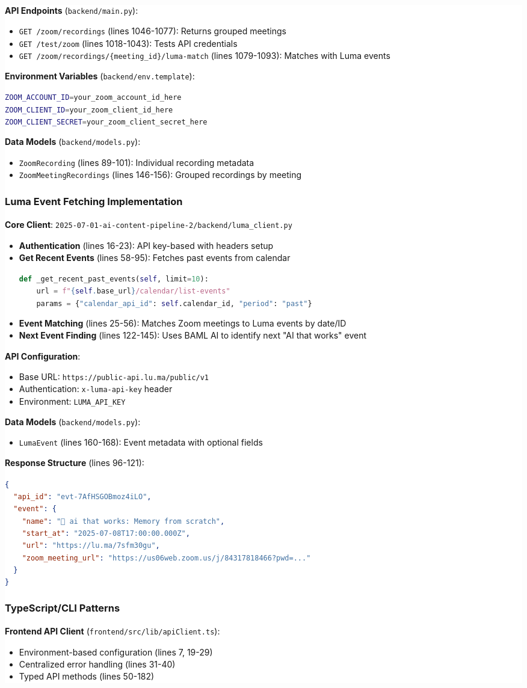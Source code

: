 **API Endpoints** (`backend/main.py`):
- `GET /zoom/recordings` (lines 1046-1077): Returns grouped meetings
- `GET /test/zoom` (lines 1018-1043): Tests API credentials
- `GET /zoom/recordings/{meeting_id}/luma-match` (lines 1079-1093): Matches with Luma events

**Environment Variables** (`backend/env.template`):
```bash
ZOOM_ACCOUNT_ID=your_zoom_account_id_here
ZOOM_CLIENT_ID=your_zoom_client_id_here  
ZOOM_CLIENT_SECRET=your_zoom_client_secret_here
```

**Data Models** (`backend/models.py`):
- `ZoomRecording` (lines 89-101): Individual recording metadata
- `ZoomMeetingRecordings` (lines 146-156): Grouped recordings by meeting

### Luma Event Fetching Implementation

**Core Client**: `2025-07-01-ai-content-pipeline-2/backend/luma_client.py`
- **Authentication** (lines 16-23): API key-based with headers setup
- **Get Recent Events** (lines 58-95): Fetches past events from calendar
  ```python
  def _get_recent_past_events(self, limit=10):
      url = f"{self.base_url}/calendar/list-events"
      params = {"calendar_api_id": self.calendar_id, "period": "past"}
  ```
- **Event Matching** (lines 25-56): Matches Zoom meetings to Luma events by date/ID
- **Next Event Finding** (lines 122-145): Uses BAML AI to identify next "AI that works" event

**API Configuration**:
- Base URL: `https://public-api.lu.ma/public/v1`
- Authentication: `x-luma-api-key` header
- Environment: `LUMA_API_KEY`

**Data Models** (`backend/models.py`):
- `LumaEvent` (lines 160-168): Event metadata with optional fields

**Response Structure** (lines 96-121):
```json
{
  "api_id": "evt-7AfHSGOBmoz4iLO",
  "event": {
    "name": "🦄 ai that works: Memory from scratch",
    "start_at": "2025-07-08T17:00:00.000Z",
    "url": "https://lu.ma/7sfm30gu",
    "zoom_meeting_url": "https://us06web.zoom.us/j/84317818466?pwd=..."
  }
}
```

### TypeScript/CLI Patterns

**Frontend API Client** (`frontend/src/lib/apiClient.ts`):
- Environment-based configuration (lines 7, 19-29)
- Centralized error handling (lines 31-40)
- Typed API methods (lines 50-182)
